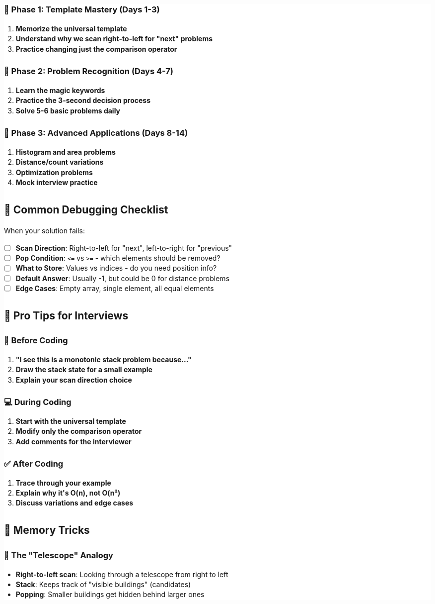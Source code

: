 ### 🚀 Phase 1: Template Mastery (Days 1-3)
1. **Memorize the universal template**
2. **Understand why we scan right-to-left for "next" problems**
3. **Practice changing just the comparison operator**

### 🎯 Phase 2: Problem Recognition (Days 4-7)
1. **Learn the magic keywords**
2. **Practice the 3-second decision process**
3. **Solve 5-6 basic problems daily**

### 💪 Phase 3: Advanced Applications (Days 8-14)
1. **Histogram and area problems**
2. **Distance/count variations**
3. **Optimization problems**
4. **Mock interview practice**

## 🔧 Common Debugging Checklist

When your solution fails:

- [ ] **Scan Direction**: Right-to-left for "next", left-to-right for "previous"
- [ ] **Pop Condition**: `<=` vs `>=` - which elements should be removed?
- [ ] **What to Store**: Values vs indices - do you need position info?
- [ ] **Default Answer**: Usually -1, but could be 0 for distance problems
- [ ] **Edge Cases**: Empty array, single element, all equal elements

## 🎯 Pro Tips for Interviews

### 🎤 Before Coding
1. **"I see this is a monotonic stack problem because..."**
2. **Draw the stack state for a small example**
3. **Explain your scan direction choice**

### 💻 During Coding
1. **Start with the universal template**
2. **Modify only the comparison operator**
3. **Add comments for the interviewer**

### ✅ After Coding
1. **Trace through your example**
2. **Explain why it's O(n), not O(n²)**
3. **Discuss variations and edge cases**

## 🎪 Memory Tricks

### 🌅 The "Telescope" Analogy
- **Right-to-left scan**: Looking through a telescope from right to left
- **Stack**: Keeps track of "visible buildings" (candidates)
- **Popping**: Smaller buildings get hidden behind larger ones
